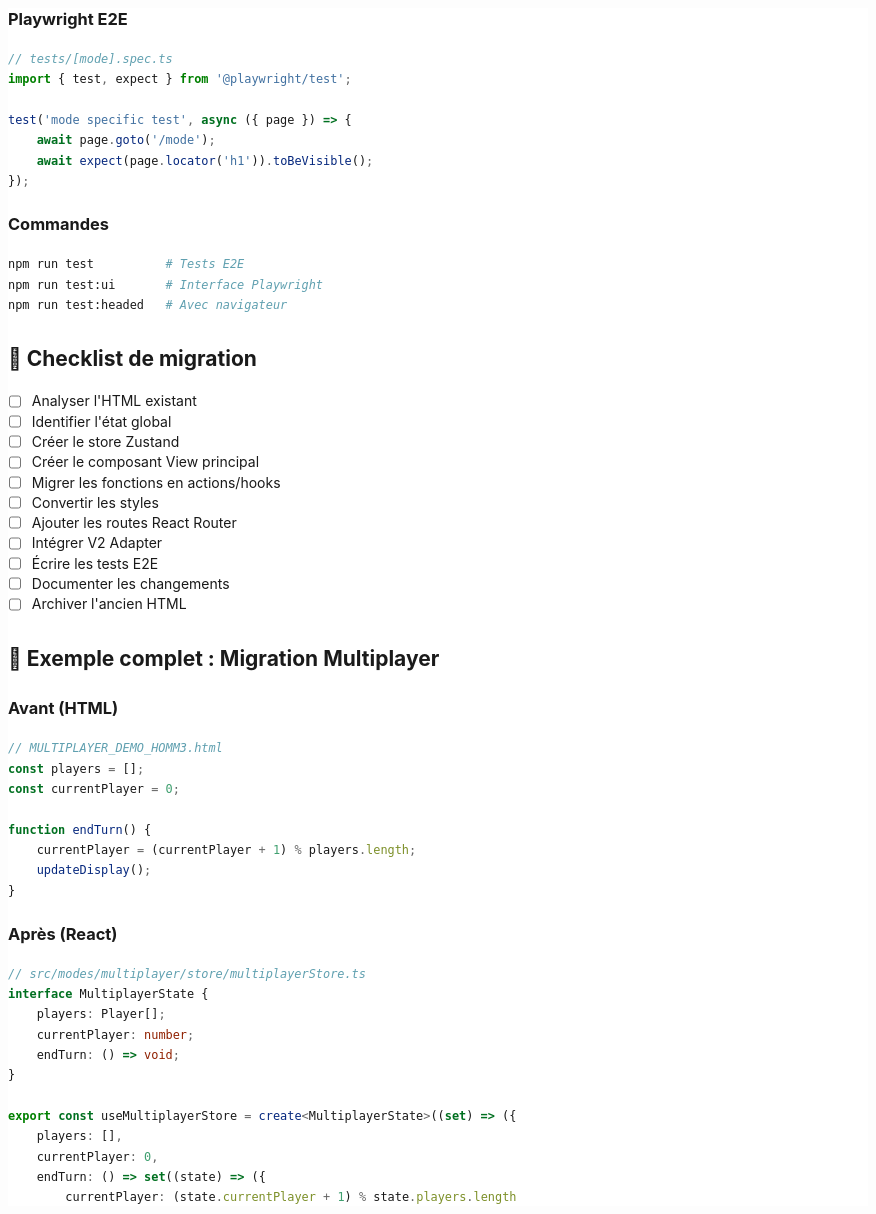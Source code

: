 ### Playwright E2E

```typescript
// tests/[mode].spec.ts
import { test, expect } from '@playwright/test';

test('mode specific test', async ({ page }) => {
    await page.goto('/mode');
    await expect(page.locator('h1')).toBeVisible();
});
```

### Commandes

```bash
npm run test          # Tests E2E
npm run test:ui       # Interface Playwright
npm run test:headed   # Avec navigateur
```

## 📝 Checklist de migration

- [ ] Analyser l'HTML existant
- [ ] Identifier l'état global
- [ ] Créer le store Zustand
- [ ] Créer le composant View principal
- [ ] Migrer les fonctions en actions/hooks
- [ ] Convertir les styles
- [ ] Ajouter les routes React Router
- [ ] Intégrer V2 Adapter
- [ ] Écrire les tests E2E
- [ ] Documenter les changements
- [ ] Archiver l'ancien HTML

## 🚀 Exemple complet : Migration Multiplayer

### Avant (HTML)

```javascript
// MULTIPLAYER_DEMO_HOMM3.html
const players = [];
const currentPlayer = 0;

function endTurn() {
    currentPlayer = (currentPlayer + 1) % players.length;
    updateDisplay();
}
```

### Après (React)

```typescript
// src/modes/multiplayer/store/multiplayerStore.ts
interface MultiplayerState {
    players: Player[];
    currentPlayer: number;
    endTurn: () => void;
}

export const useMultiplayerStore = create<MultiplayerState>((set) => ({
    players: [],
    currentPlayer: 0,
    endTurn: () => set((state) => ({
        currentPlayer: (state.currentPlayer + 1) % state.players.length
```
